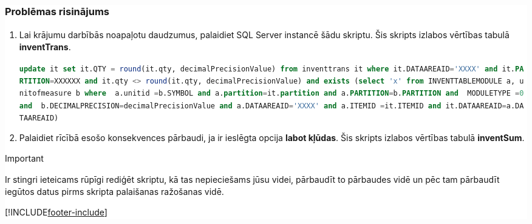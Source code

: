 ### <a name="issue-resolution"></a>Problēmas risinājums

1. Lai krājumu darbībās noapaļotu daudzumus, palaidiet SQL Server instancē šādu skriptu. Šis skripts izlabos vērtības tabulā **inventTrans**.

    ```sql
    update it set it.QTY = round(it.qty, decimalPrecisionValue) from inventtrans it where it.DATAAREAID='XXXX' and it.PARTITION=XXXXXX and it.qty <> round(it.qty, decimalPrecisionValue) and exists (select 'x' from INVENTTABLEMODULE a, unitofmeasure b where  a.unitid =b.SYMBOL and a.partition=it.partition and a.PARTITION=b.PARTITION and  MODULETYPE =0 and  b.DECIMALPRECISION=decimalPrecisionValue and a.DATAAREAID='XXXX' and a.ITEMID =it.ITEMID and it.DATAAREAID=a.DATAAREAID)
    ```

1. Palaidiet rīcībā esošo konsekvences pārbaudi, ja ir ieslēgta opcija **labot kļūdas**. Šis skripts izlabos vērtības tabulā **inventSum**.

> [!IMPORTANT]
> Ir stingri ieteicams rūpīgi rediģēt skriptu, kā tas nepieciešams jūsu videi, pārbaudīt to pārbaudes vidē un pēc tam pārbaudīt iegūtos datus pirms skripta palaišanas ražošanas vidē.


[!INCLUDE[footer-include](../../includes/footer-banner.md)]